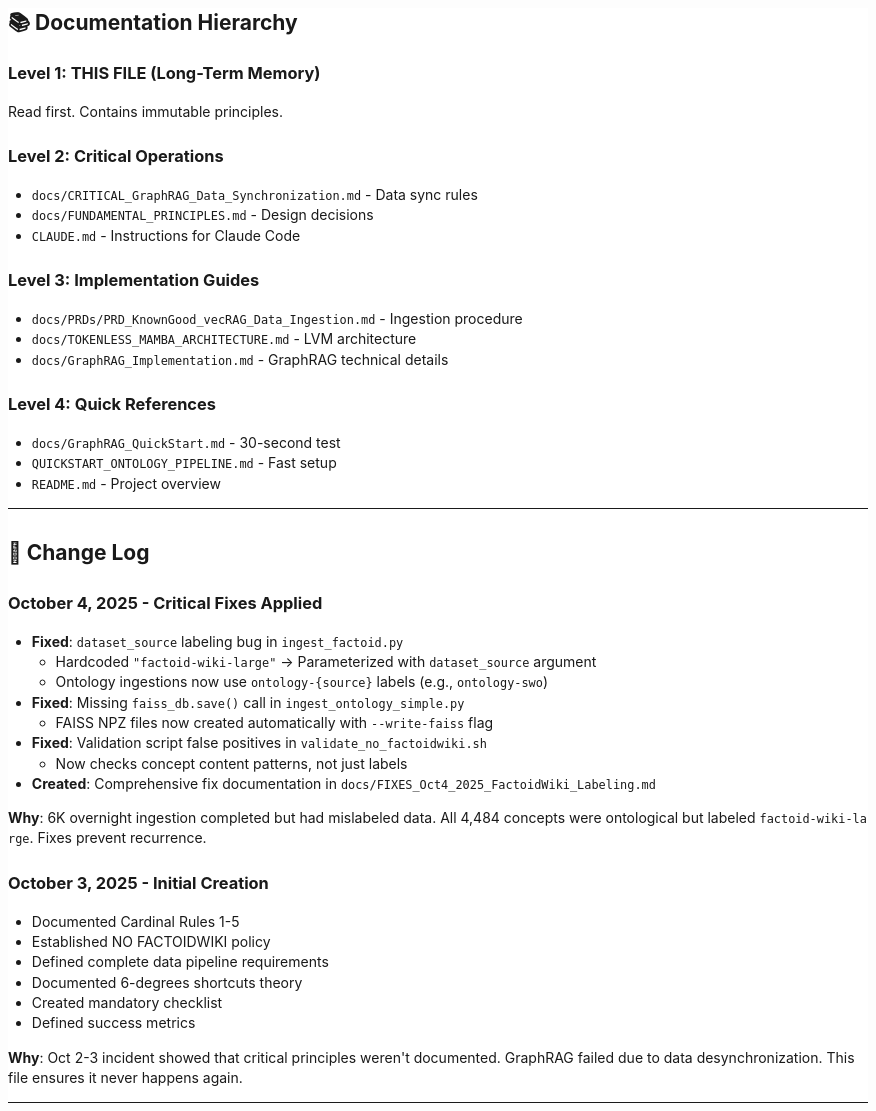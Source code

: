 
## 📚 Documentation Hierarchy

### Level 1: THIS FILE (Long-Term Memory)
Read first. Contains immutable principles.

### Level 2: Critical Operations
- `docs/CRITICAL_GraphRAG_Data_Synchronization.md` - Data sync rules
- `docs/FUNDAMENTAL_PRINCIPLES.md` - Design decisions
- `CLAUDE.md` - Instructions for Claude Code

### Level 3: Implementation Guides
- `docs/PRDs/PRD_KnownGood_vecRAG_Data_Ingestion.md` - Ingestion procedure
- `docs/TOKENLESS_MAMBA_ARCHITECTURE.md` - LVM architecture
- `docs/GraphRAG_Implementation.md` - GraphRAG technical details

### Level 4: Quick References
- `docs/GraphRAG_QuickStart.md` - 30-second test
- `QUICKSTART_ONTOLOGY_PIPELINE.md` - Fast setup
- `README.md` - Project overview

---

## 🔄 Change Log

### October 4, 2025 - Critical Fixes Applied
- **Fixed**: `dataset_source` labeling bug in `ingest_factoid.py`
  - Hardcoded `"factoid-wiki-large"` → Parameterized with `dataset_source` argument
  - Ontology ingestions now use `ontology-{source}` labels (e.g., `ontology-swo`)
- **Fixed**: Missing `faiss_db.save()` call in `ingest_ontology_simple.py`
  - FAISS NPZ files now created automatically with `--write-faiss` flag
- **Fixed**: Validation script false positives in `validate_no_factoidwiki.sh`
  - Now checks concept content patterns, not just labels
- **Created**: Comprehensive fix documentation in `docs/FIXES_Oct4_2025_FactoidWiki_Labeling.md`

**Why**: 6K overnight ingestion completed but had mislabeled data. All 4,484 concepts were ontological but labeled `factoid-wiki-large`. Fixes prevent recurrence.

### October 3, 2025 - Initial Creation
- Documented Cardinal Rules 1-5
- Established NO FACTOIDWIKI policy
- Defined complete data pipeline requirements
- Documented 6-degrees shortcuts theory
- Created mandatory checklist
- Defined success metrics

**Why**: Oct 2-3 incident showed that critical principles weren't documented. GraphRAG failed due to data desynchronization. This file ensures it never happens again.

---
